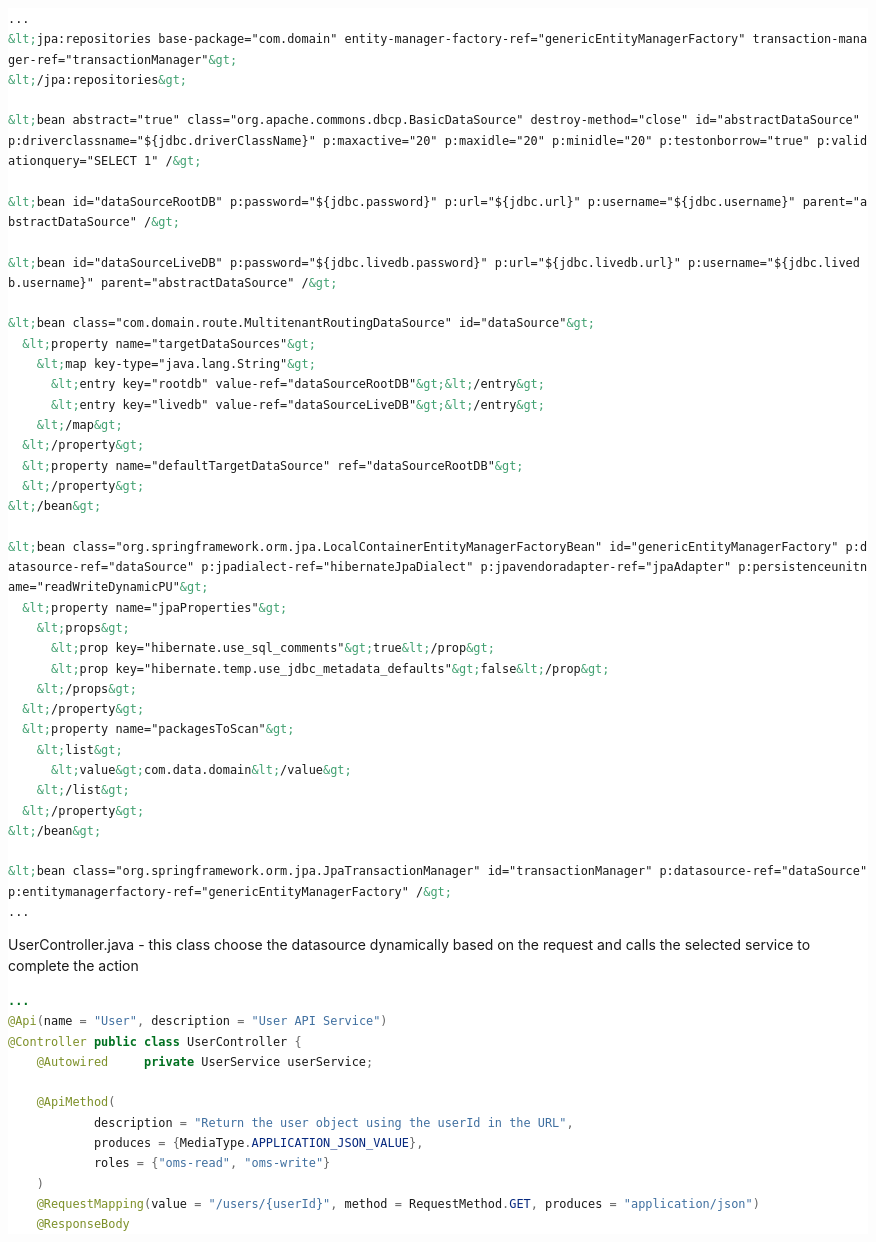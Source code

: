 ```xml
...
&lt;jpa:repositories base-package="com.domain" entity-manager-factory-ref="genericEntityManagerFactory" transaction-manager-ref="transactionManager"&gt;
&lt;/jpa:repositories&gt;

&lt;bean abstract="true" class="org.apache.commons.dbcp.BasicDataSource" destroy-method="close" id="abstractDataSource" p:driverclassname="${jdbc.driverClassName}" p:maxactive="20" p:maxidle="20" p:minidle="20" p:testonborrow="true" p:validationquery="SELECT 1" /&gt;

&lt;bean id="dataSourceRootDB" p:password="${jdbc.password}" p:url="${jdbc.url}" p:username="${jdbc.username}" parent="abstractDataSource" /&gt;

&lt;bean id="dataSourceLiveDB" p:password="${jdbc.livedb.password}" p:url="${jdbc.livedb.url}" p:username="${jdbc.livedb.username}" parent="abstractDataSource" /&gt;

&lt;bean class="com.domain.route.MultitenantRoutingDataSource" id="dataSource"&gt;
  &lt;property name="targetDataSources"&gt;
    &lt;map key-type="java.lang.String"&gt;
      &lt;entry key="rootdb" value-ref="dataSourceRootDB"&gt;&lt;/entry&gt;
      &lt;entry key="livedb" value-ref="dataSourceLiveDB"&gt;&lt;/entry&gt;
    &lt;/map&gt;
  &lt;/property&gt;
  &lt;property name="defaultTargetDataSource" ref="dataSourceRootDB"&gt;
  &lt;/property&gt;
&lt;/bean&gt;

&lt;bean class="org.springframework.orm.jpa.LocalContainerEntityManagerFactoryBean" id="genericEntityManagerFactory" p:datasource-ref="dataSource" p:jpadialect-ref="hibernateJpaDialect" p:jpavendoradapter-ref="jpaAdapter" p:persistenceunitname="readWriteDynamicPU"&gt;
  &lt;property name="jpaProperties"&gt;
    &lt;props&gt;
      &lt;prop key="hibernate.use_sql_comments"&gt;true&lt;/prop&gt;
      &lt;prop key="hibernate.temp.use_jdbc_metadata_defaults"&gt;false&lt;/prop&gt;
    &lt;/props&gt;
  &lt;/property&gt;
  &lt;property name="packagesToScan"&gt;
    &lt;list&gt;
      &lt;value&gt;com.data.domain&lt;/value&gt;
    &lt;/list&gt;
  &lt;/property&gt;
&lt;/bean&gt;

&lt;bean class="org.springframework.orm.jpa.JpaTransactionManager" id="transactionManager" p:datasource-ref="dataSource" p:entitymanagerfactory-ref="genericEntityManagerFactory" /&gt;
...
```
UserController.java - this class choose the datasource dynamically based on the request and calls the selected service to complete the action

```java
...
@Api(name = "User", description = "User API Service")
@Controller public class UserController {
    @Autowired     private UserService userService;

    @ApiMethod(
            description = "Return the user object using the userId in the URL",
            produces = {MediaType.APPLICATION_JSON_VALUE},
            roles = {"oms-read", "oms-write"}
    )
    @RequestMapping(value = "/users/{userId}", method = RequestMethod.GET, produces = "application/json")
    @ResponseBody
```